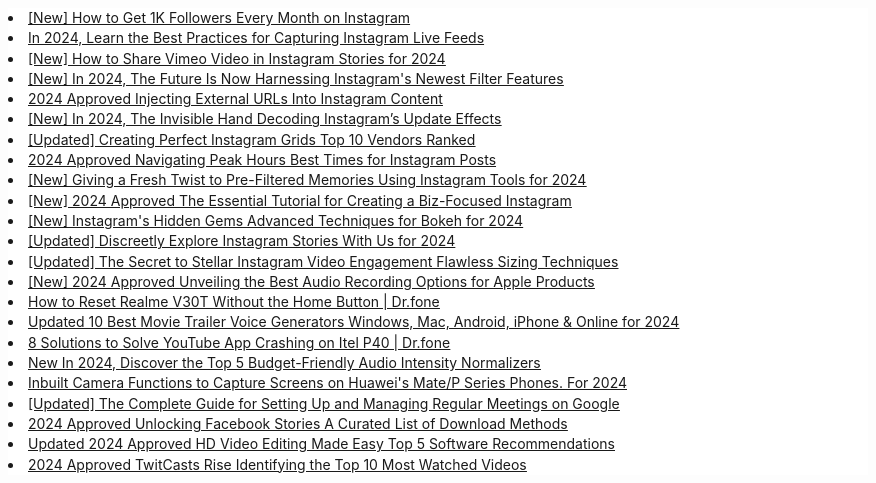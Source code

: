 <li><a href="https://instagram-clips.techidaily.com/new-how-to-get-1k-followers-every-month-on-instagram/"><u>[New] How to Get 1K Followers Every Month on Instagram</u></a></li>
<li><a href="https://instagram-clips.techidaily.com/in-2024-learn-the-best-practices-for-capturing-instagram-live-feeds/"><u>In 2024, Learn the Best Practices for Capturing Instagram Live Feeds</u></a></li>
<li><a href="https://instagram-clips.techidaily.com/new-how-to-share-vimeo-video-in-instagram-stories-for-2024/"><u>[New] How to Share Vimeo Video in Instagram Stories for 2024</u></a></li>
<li><a href="https://instagram-clips.techidaily.com/new-in-2024-the-future-is-now-harnessing-instagrams-newest-filter-features/"><u>[New] In 2024, The Future Is Now  Harnessing Instagram's Newest Filter Features</u></a></li>
<li><a href="https://instagram-clips.techidaily.com/2024-approved-injecting-external-urls-into-instagram-content/"><u>2024 Approved  Injecting External URLs Into Instagram Content</u></a></li>
<li><a href="https://instagram-clips.techidaily.com/new-in-2024-the-invisible-hand-decoding-instagrams-update-effects/"><u>[New] In 2024, The Invisible Hand  Decoding Instagram’s Update Effects</u></a></li>
<li><a href="https://instagram-clips.techidaily.com/updated-creating-perfect-instagram-grids-top-10-vendors-ranked/"><u>[Updated] Creating Perfect Instagram Grids  Top 10 Vendors Ranked</u></a></li>
<li><a href="https://instagram-clips.techidaily.com/2024-approved-navigating-peak-hours-best-times-for-instagram-posts/"><u>2024 Approved  Navigating Peak Hours  Best Times for Instagram Posts</u></a></li>
<li><a href="https://instagram-clips.techidaily.com/new-giving-a-fresh-twist-to-pre-filtered-memories-using-instagram-tools-for-2024/"><u>[New] Giving a Fresh Twist to Pre-Filtered Memories Using Instagram Tools for 2024</u></a></li>
<li><a href="https://instagram-clips.techidaily.com/new-2024-approved-the-essential-tutorial-for-creating-a-biz-focused-instagram/"><u>[New] 2024 Approved  The Essential Tutorial for Creating a Biz-Focused Instagram</u></a></li>
<li><a href="https://instagram-clips.techidaily.com/new-instagrams-hidden-gems-advanced-techniques-for-bokeh-for-2024/"><u>[New] Instagram's Hidden Gems  Advanced Techniques for Bokeh for 2024</u></a></li>
<li><a href="https://instagram-clips.techidaily.com/updated-discreetly-explore-instagram-stories-with-us-for-2024/"><u>[Updated] Discreetly Explore Instagram Stories With Us for 2024</u></a></li>
<li><a href="https://instagram-clips.techidaily.com/updated-the-secret-to-stellar-instagram-video-engagement-flawless-sizing-techniques/"><u>[Updated] The Secret to Stellar Instagram Video Engagement  Flawless Sizing Techniques</u></a></li>
<li><a href="https://screen-mirroring-recording.techidaily.com/new-2024-approved-unveiling-the-best-audio-recording-options-for-apple-products/"><u>[New] 2024 Approved  Unveiling the Best Audio Recording Options for Apple Products</u></a></li>
<li><a href="https://techidaily.com/how-to-reset-realme-v30t-without-the-home-button-drfone-by-drfone-reset-android-reset-android/"><u>How to Reset Realme V30T Without the Home Button | Dr.fone</u></a></li>
<li><a href="https://ai-video-editing.techidaily.com/updated-10-best-movie-trailer-voice-generators-windows-mac-android-iphone-and-online-for-2024/"><u>Updated 10 Best Movie Trailer Voice Generators Windows, Mac, Android, iPhone & Online for 2024</u></a></li>
<li><a href="https://howto.techidaily.com/8-solutions-to-solve-youtube-app-crashing-on-itel-p40-drfone-by-drfone-fix-android-problems-fix-android-problems/"><u>8 Solutions to Solve YouTube App Crashing on Itel P40 | Dr.fone</u></a></li>
<li><a href="https://audio-editing.techidaily.com/new-in-2024-discover-the-top-5-budget-friendly-audio-intensity-normalizers/"><u>New In 2024, Discover the Top 5 Budget-Friendly Audio Intensity Normalizers</u></a></li>
<li><a href="https://desktop-recording.techidaily.com/1715860574639-inbuilt-camera-functions-to-capture-screens-on-huaweis-matep-series-phones-for-2024/"><u>Inbuilt Camera Functions to Capture Screens on Huawei's Mate/P Series Phones. For 2024</u></a></li>
<li><a href="https://screen-sharing-recording.techidaily.com/updated-the-complete-guide-for-setting-up-and-managing-regular-meetings-on-google/"><u>[Updated] The Complete Guide for Setting Up and Managing Regular Meetings on Google</u></a></li>
<li><a href="https://facebook-video-content.techidaily.com/2024-approved-unlocking-facebook-stories-a-curated-list-of-download-methods/"><u>2024 Approved  Unlocking Facebook Stories  A Curated List of Download Methods</u></a></li>
<li><a href="https://video-ai-editor.techidaily.com/updated-2024-approved-hd-video-editing-made-easy-top-5-software-recommendations/"><u>Updated 2024 Approved HD Video Editing Made Easy Top 5 Software Recommendations</u></a></li>
<li><a href="https://twitter-videos.techidaily.com/2024-approved-twitcasts-rise-identifying-the-top-10-most-watched-videos/"><u>2024 Approved  TwitCasts Rise  Identifying the Top 10 Most Watched Videos</u></a></li>